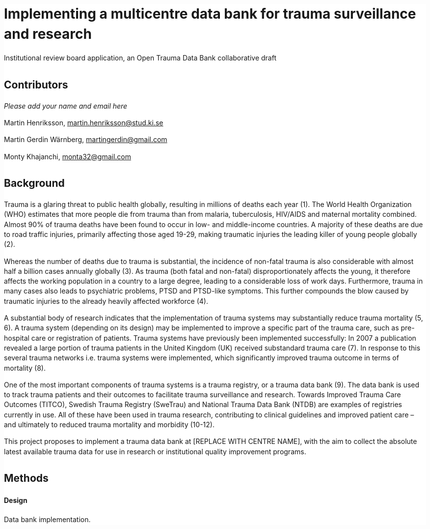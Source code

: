 ﻿# Implementing a multicentre data bank for trauma surveillance and research

Institutional review board application, an Open Trauma Data Bank collaborative draft

## Contributors

*Please add your name and email here*

Martin Henriksson, martin.henriksson@stud.ki.se

Martin Gerdin Wärnberg, martingerdin@gmail.com

Monty Khajanchi, monta32@gmail.com

## Background

Trauma is a glaring threat to public health globally, resulting in millions of deaths each year (1). The World Health Organization (WHO) estimates that more people die from trauma than from malaria, tuberculosis, HIV/AIDS and maternal mortality combined. Almost 90% of trauma deaths have been found to occur in low- and middle-income countries. A majority of these deaths are due to road traffic injuries, primarily affecting those aged 19-29, making traumatic injuries the leading killer of young people globally (2).

Whereas the number of deaths due to trauma is substantial, the incidence of non-fatal trauma is also considerable with almost half a billion cases annually globally (3). As trauma (both fatal and non-fatal) disproportionately affects the young, it therefore affects the working population in a country to a large degree, leading to a considerable loss of work days. Furthermore, trauma in many cases also leads to psychiatric problems, PTSD and PTSD-like symptoms. This further compounds the blow caused by traumatic injuries to the already heavily affected workforce (4).

A substantial body of research indicates that the implementation of trauma systems may substantially reduce trauma mortality (5, 6). A trauma system (depending on its design) may be implemented to improve a specific part of the trauma care, such as pre-hospital care or registration of patients. Trauma systems have previously been implemented successfully: In 2007 a publication revealed a large portion of trauma patients in the United Kingdom (UK) received substandard trauma care (7). In response to this several trauma networks i.e. trauma systems were implemented, which significantly improved trauma outcome in terms of mortality (8).

One of the most important components of trauma systems is a trauma registry, or a trauma data bank (9). The data bank is used to track trauma patients and their outcomes to facilitate trauma surveillance and research. Towards Improved Trauma Care Outcomes (TITCO), Swedish Trauma Registry (SweTrau) and National Trauma Data Bank (NTDB) are examples of registries currently in use. All of these have been used in trauma research, contributing to clinical guidelines and improved patient care – and ultimately to reduced trauma mortality and morbidity (10-12).

This project proposes to implement a trauma data bank at [REPLACE WITH CENTRE NAME], with the aim to collect the absolute latest available trauma data for use in research or institutional quality improvement programs.

## Methods

#### Design
Data bank implementation.
